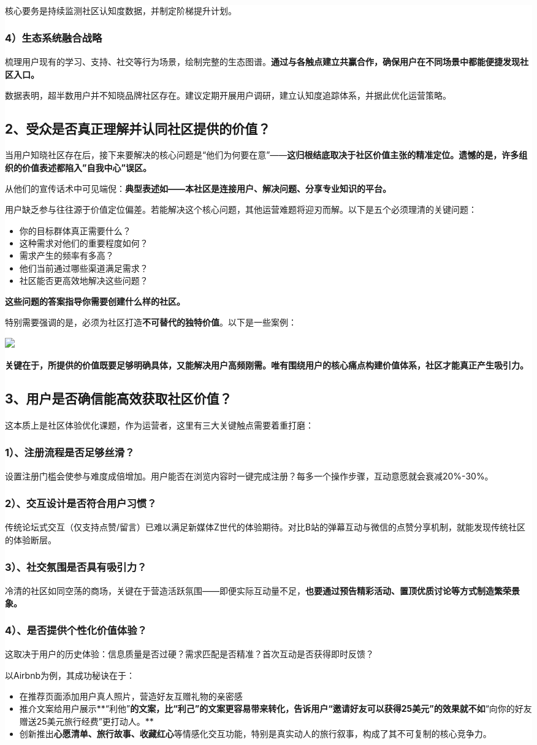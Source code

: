 核心要务是持续监测社区认知度数据，并制定阶梯提升计划。

### 4）生态系统融合战略

梳理用户现有的学习、支持、社交等行为场景，绘制完整的生态图谱。**通过与各触点建立共赢合作，确保用户在不同场景中都能便捷发现社区入口。**

数据表明，超半数用户并不知晓品牌社区存在。建议定期开展用户调研，建立认知度追踪体系，并据此优化运营策略。

## 2、受众是否真正理解并认同社区提供的价值？

当用户知晓社区存在后，接下来要解决的核心问题是“他们为何要在意”——**这归根结底取决于社区价值主张的精准定位。遗憾的是，许多组织的价值表述都陷入”自我中心”误区。**

从他们的宣传话术中可见端倪：**典型表述如——本社区是连接用户、解决问题、分享专业知识的平台。**

用户缺乏参与往往源于价值定位偏差。若能解决这个核心问题，其他运营难题将迎刃而解。以下是五个必须理清的关键问题：

*   你的目标群体真正需要什么？
*   这种需求对他们的重要程度如何？
*   需求产生的频率有多高？
*   他们当前通过哪些渠道满足需求？
*   社区能否更高效地解决这些问题？

**这些问题的答案指导你需要创建什么样的社区。**

特别需要强调的是，必须为社区打造**不可替代的独特价值**。以下是一些案例：

![](https://image.woshipm.com/2025/05/07/a89cb9d4-2b1e-11f0-ac86-00163e09d72f.jpg)

**关键在于，所提供的价值既要足够明确具体，又能解决用户高频刚需。唯有围绕用户的核心痛点构建价值体系，社区才能真正产生吸引力。**

## 3、用户是否确信能高效获取社区价值？

这本质上是社区体验优化课题，作为运营者，这里有三大关键触点需要着重打磨：

### 1）、注册流程是否足够丝滑？

设置注册门槛会使参与难度成倍增加。用户能否在浏览内容时一键完成注册？每多一个操作步骤，互动意愿就会衰减20%-30%。

### 2）、交互设计是否符合用户习惯？

传统论坛式交互（仅支持点赞/留言）已难以满足新媒体Z世代的体验期待。对比B站的弹幕互动与微信的点赞分享机制，就能发现传统社区的体验断层。

### 3）、社交氛围是否具有吸引力？

冷清的社区如同空荡的商场，关键在于营造活跃氛围——即便实际互动量不足，**也要通过预告精彩活动、置顶优质讨论等方式制造繁荣景象。**

### 4）、是否提供个性化价值体验？

这取决于用户的历史体验：信息质量是否过硬？需求匹配是否精准？首次互动是否获得即时反馈？

以Airbnb为例，其成功秘诀在于：

*   在推荐页面添加用户真人照片，营造好友互赠礼物的亲密感
*   推介文案给用户展示**“利他”**的文案，比“利己”的文案更容易带来转化，告诉用户“邀请好友可以获得25美元”的效果就不如**“向你的好友赠送25美元旅行经费”更打动人。**
*   创新推出**心愿清单、旅行故事、收藏红心**等情感化交互功能，特别是真实动人的旅行叙事，构成了其不可复制的核心竞争力。
